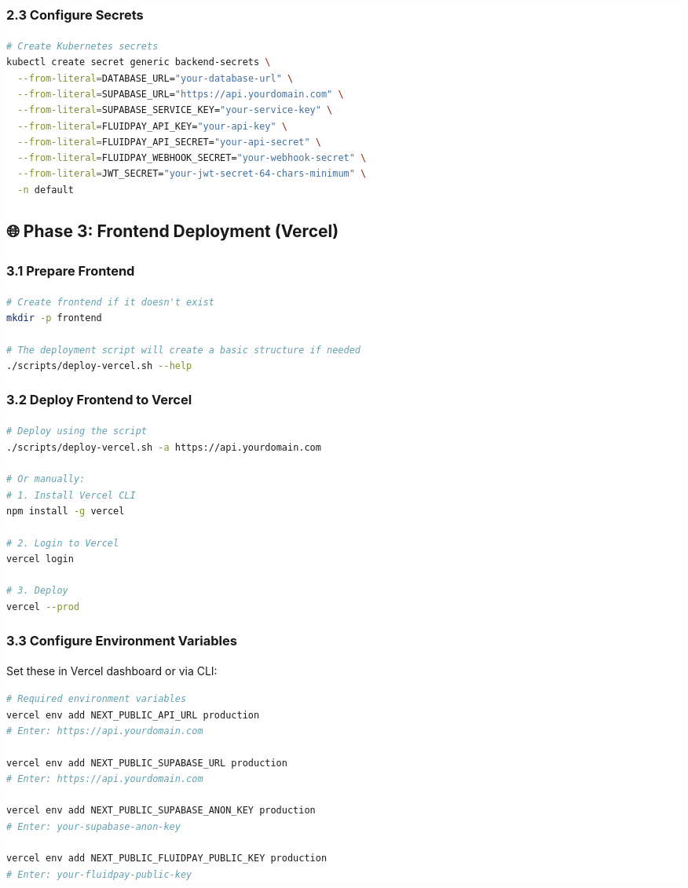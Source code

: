 ### 2.3 Configure Secrets

```bash
# Create Kubernetes secrets
kubectl create secret generic backend-secrets \
  --from-literal=DATABASE_URL="your-database-url" \
  --from-literal=SUPABASE_URL="https://api.yourdomain.com" \
  --from-literal=SUPABASE_SERVICE_KEY="your-service-key" \
  --from-literal=FLUIDPAY_API_KEY="your-api-key" \
  --from-literal=FLUIDPAY_API_SECRET="your-api-secret" \
  --from-literal=FLUIDPAY_WEBHOOK_SECRET="your-webhook-secret" \
  --from-literal=JWT_SECRET="your-jwt-secret-64-chars-minimum" \
  -n default
```

## 🌐 Phase 3: Frontend Deployment (Vercel)

### 3.1 Prepare Frontend

```bash
# Create frontend if it doesn't exist
mkdir -p frontend

# The deployment script will create a basic structure if needed
./scripts/deploy-vercel.sh --help
```

### 3.2 Deploy Frontend to Vercel

```bash
# Deploy using the script
./scripts/deploy-vercel.sh -a https://api.yourdomain.com

# Or manually:
# 1. Install Vercel CLI
npm install -g vercel

# 2. Login to Vercel
vercel login

# 3. Deploy
vercel --prod
```

### 3.3 Configure Environment Variables

Set these in Vercel dashboard or via CLI:

```bash
# Required environment variables
vercel env add NEXT_PUBLIC_API_URL production
# Enter: https://api.yourdomain.com

vercel env add NEXT_PUBLIC_SUPABASE_URL production
# Enter: https://api.yourdomain.com

vercel env add NEXT_PUBLIC_SUPABASE_ANON_KEY production
# Enter: your-supabase-anon-key

vercel env add NEXT_PUBLIC_FLUIDPAY_PUBLIC_KEY production
# Enter: your-fluidpay-public-key
```
